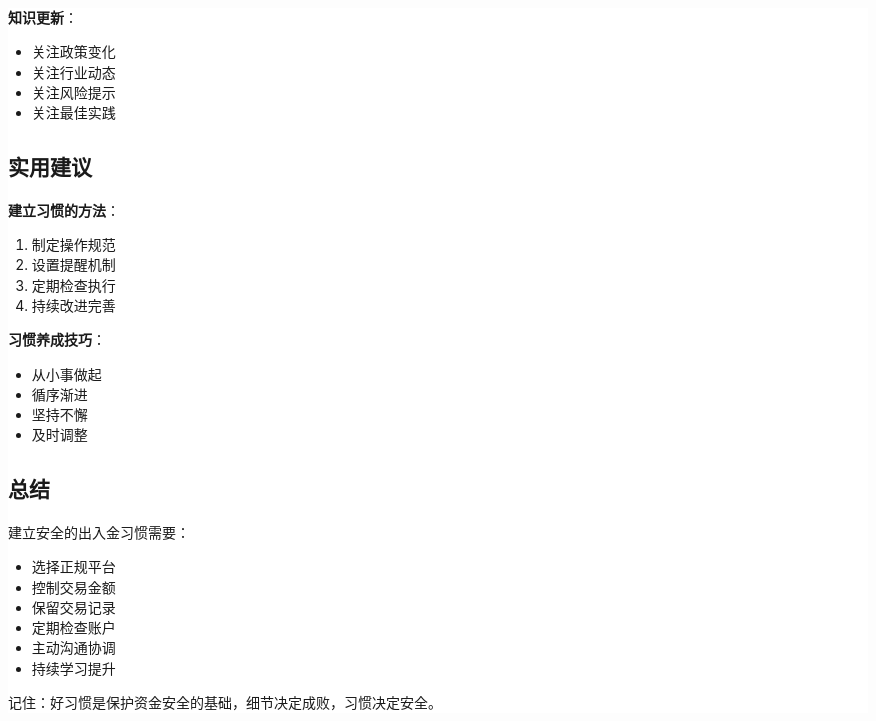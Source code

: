 **知识更新**：
- 关注政策变化
- 关注行业动态
- 关注风险提示
- 关注最佳实践

## 实用建议

**建立习惯的方法**：
1. 制定操作规范
2. 设置提醒机制
3. 定期检查执行
4. 持续改进完善

**习惯养成技巧**：
- 从小事做起
- 循序渐进
- 坚持不懈
- 及时调整

## 总结

建立安全的出入金习惯需要：
- 选择正规平台
- 控制交易金额
- 保留交易记录
- 定期检查账户
- 主动沟通协调
- 持续学习提升

记住：好习惯是保护资金安全的基础，细节决定成败，习惯决定安全。
